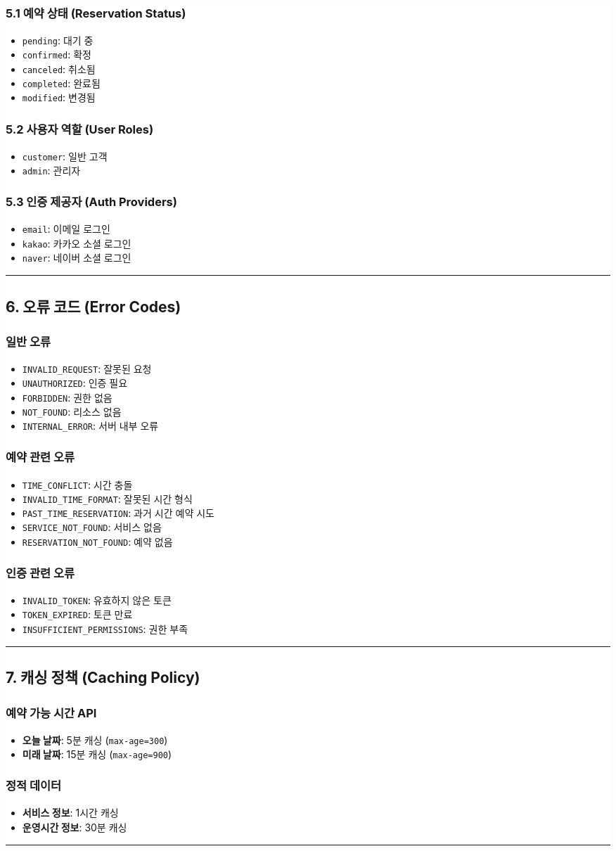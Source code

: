 ### 5.1 예약 상태 (Reservation Status)
- `pending`: 대기 중
- `confirmed`: 확정
- `canceled`: 취소됨
- `completed`: 완료됨
- `modified`: 변경됨

### 5.2 사용자 역할 (User Roles)
- `customer`: 일반 고객
- `admin`: 관리자

### 5.3 인증 제공자 (Auth Providers)
- `email`: 이메일 로그인
- `kakao`: 카카오 소셜 로그인
- `naver`: 네이버 소셜 로그인

---

## 6. 오류 코드 (Error Codes)

### 일반 오류
- `INVALID_REQUEST`: 잘못된 요청
- `UNAUTHORIZED`: 인증 필요
- `FORBIDDEN`: 권한 없음
- `NOT_FOUND`: 리소스 없음
- `INTERNAL_ERROR`: 서버 내부 오류

### 예약 관련 오류
- `TIME_CONFLICT`: 시간 충돌
- `INVALID_TIME_FORMAT`: 잘못된 시간 형식
- `PAST_TIME_RESERVATION`: 과거 시간 예약 시도
- `SERVICE_NOT_FOUND`: 서비스 없음
- `RESERVATION_NOT_FOUND`: 예약 없음

### 인증 관련 오류
- `INVALID_TOKEN`: 유효하지 않은 토큰
- `TOKEN_EXPIRED`: 토큰 만료
- `INSUFFICIENT_PERMISSIONS`: 권한 부족

---

## 7. 캐싱 정책 (Caching Policy)

### 예약 가능 시간 API
- **오늘 날짜**: 5분 캐싱 (`max-age=300`)
- **미래 날짜**: 15분 캐싱 (`max-age=900`)

### 정적 데이터
- **서비스 정보**: 1시간 캐싱
- **운영시간 정보**: 30분 캐싱

---